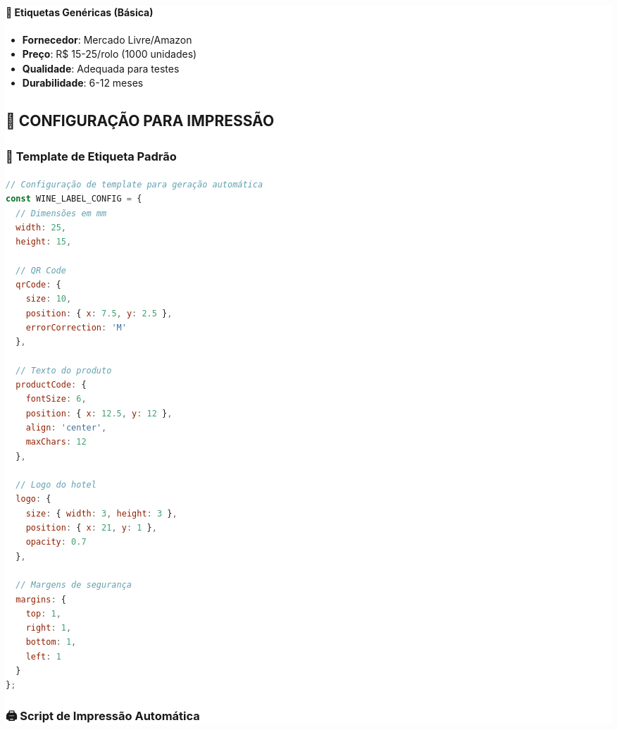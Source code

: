 #### 🥉 **Etiquetas Genéricas (Básica)**
- **Fornecedor**: Mercado Livre/Amazon
- **Preço**: R$ 15-25/rolo (1000 unidades)
- **Qualidade**: Adequada para testes
- **Durabilidade**: 6-12 meses

## 🔧 CONFIGURAÇÃO PARA IMPRESSÃO

### 📐 **Template de Etiqueta Padrão**

```javascript
// Configuração de template para geração automática
const WINE_LABEL_CONFIG = {
  // Dimensões em mm
  width: 25,
  height: 15,
  
  // QR Code
  qrCode: {
    size: 10,
    position: { x: 7.5, y: 2.5 },
    errorCorrection: 'M'
  },
  
  // Texto do produto
  productCode: {
    fontSize: 6,
    position: { x: 12.5, y: 12 },
    align: 'center',
    maxChars: 12
  },
  
  // Logo do hotel
  logo: {
    size: { width: 3, height: 3 },
    position: { x: 21, y: 1 },
    opacity: 0.7
  },
  
  // Margens de segurança
  margins: {
    top: 1,
    right: 1, 
    bottom: 1,
    left: 1
  }
};
```

### 🖨️ **Script de Impressão Automática**
